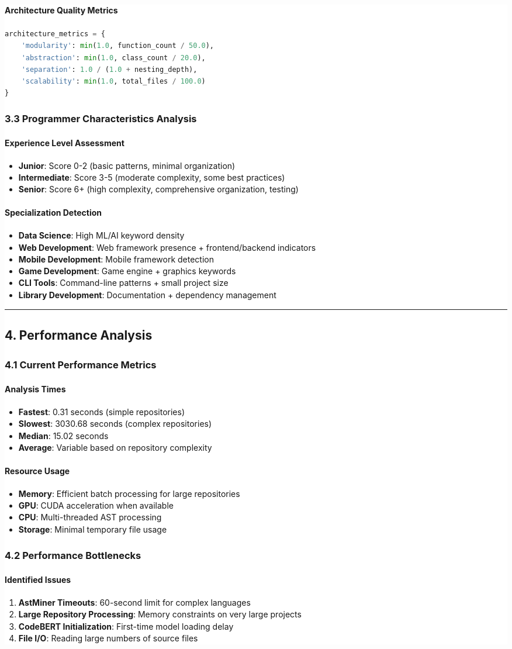 #### Architecture Quality Metrics
```python
architecture_metrics = {
    'modularity': min(1.0, function_count / 50.0),
    'abstraction': min(1.0, class_count / 20.0),
    'separation': 1.0 / (1.0 + nesting_depth),
    'scalability': min(1.0, total_files / 100.0)
}
```

### 3.3 Programmer Characteristics Analysis

#### Experience Level Assessment
- **Junior**: Score 0-2 (basic patterns, minimal organization)
- **Intermediate**: Score 3-5 (moderate complexity, some best practices)
- **Senior**: Score 6+ (high complexity, comprehensive organization, testing)

#### Specialization Detection
- **Data Science**: High ML/AI keyword density
- **Web Development**: Web framework presence + frontend/backend indicators
- **Mobile Development**: Mobile framework detection
- **Game Development**: Game engine + graphics keywords
- **CLI Tools**: Command-line patterns + small project size
- **Library Development**: Documentation + dependency management

---

## 4. Performance Analysis

### 4.1 Current Performance Metrics

#### Analysis Times
- **Fastest**: 0.31 seconds (simple repositories)
- **Slowest**: 3030.68 seconds (complex repositories)
- **Median**: 15.02 seconds
- **Average**: Variable based on repository complexity

#### Resource Usage
- **Memory**: Efficient batch processing for large repositories
- **GPU**: CUDA acceleration when available
- **CPU**: Multi-threaded AST processing
- **Storage**: Minimal temporary file usage

### 4.2 Performance Bottlenecks

#### Identified Issues
1. **AstMiner Timeouts**: 60-second limit for complex languages
2. **Large Repository Processing**: Memory constraints on very large projects
3. **CodeBERT Initialization**: First-time model loading delay
4. **File I/O**: Reading large numbers of source files
